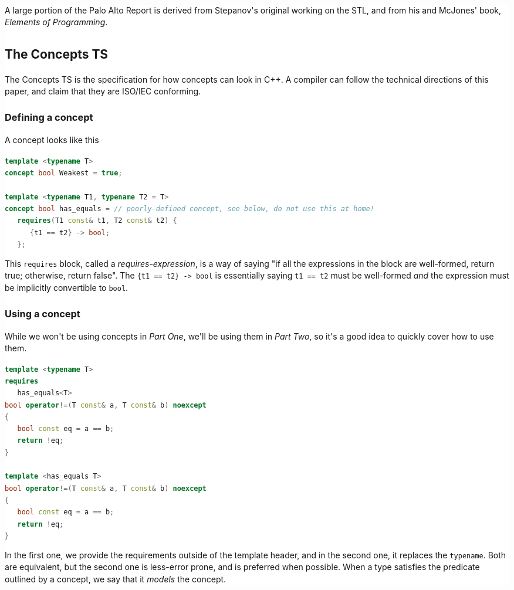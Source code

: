 A large portion of the Palo Alto Report is derived from Stepanov's original working on the STL, and
from his and McJones' book, _Elements of Programming_.

## The Concepts TS

The Concepts TS is the specification for how concepts can look in C++. A compiler can follow the
technical directions of this paper, and claim that they are ISO/IEC conforming.

### Defining a concept

A concept looks like this

```cpp
template <typename T>
concept bool Weakest = true;

template <typename T1, typename T2 = T>
concept bool has_equals = // poorly-defined concept, see below, do not use this at home!
   requires(T1 const& t1, T2 const& t2) {
      {t1 == t2} -> bool;
   };
```

This `requires` block, called a _requires-expression_, is a way of saying "if all the expressions
in the block are well-formed, return true; otherwise, return false". The `{t1 == t2} -> bool` is
essentially saying `t1 == t2` must be well-formed _and_ the expression must be implicitly
convertible to `bool`.

### Using a concept

While we won't be using concepts in _Part One_, we'll be using them in _Part Two_, so it's a good
idea to quickly cover how to use them.

```cpp
template <typename T>
requires
   has_equals<T>
bool operator!=(T const& a, T const& b) noexcept
{
   bool const eq = a == b;
   return !eq;
}

template <has_equals T>
bool operator!=(T const& a, T const& b) noexcept
{
   bool const eq = a == b;
   return !eq;
}
```

In the first one, we provide the requirements outside of the template header, and in the second one,
it replaces the `typename`. Both are equivalent, but the second one is less-error prone, and is
preferred when possible. When a type satisfies the predicate outlined by a concept, we say that it
_models_ the concept.
